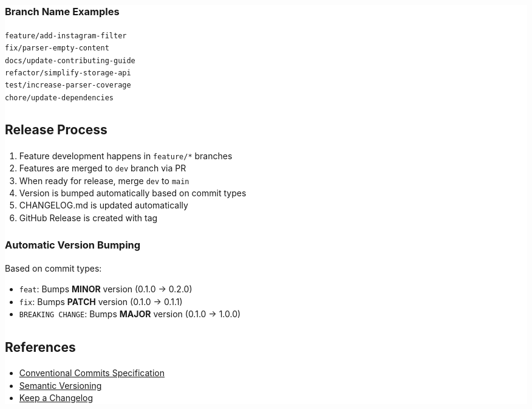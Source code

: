 ### Branch Name Examples

```bash
feature/add-instagram-filter
fix/parser-empty-content
docs/update-contributing-guide
refactor/simplify-storage-api
test/increase-parser-coverage
chore/update-dependencies
```

## Release Process

1. Feature development happens in `feature/*` branches
2. Features are merged to `dev` branch via PR
3. When ready for release, merge `dev` to `main`
4. Version is bumped automatically based on commit types
5. CHANGELOG.md is updated automatically
6. GitHub Release is created with tag

### Automatic Version Bumping

Based on commit types:

- `feat`: Bumps **MINOR** version (0.1.0 → 0.2.0)
- `fix`: Bumps **PATCH** version (0.1.0 → 0.1.1)
- `BREAKING CHANGE`: Bumps **MAJOR** version (0.1.0 → 1.0.0)

## References

- [Conventional Commits Specification](https://www.conventionalcommits.org/)
- [Semantic Versioning](https://semver.org/)
- [Keep a Changelog](https://keepachangelog.com/)
